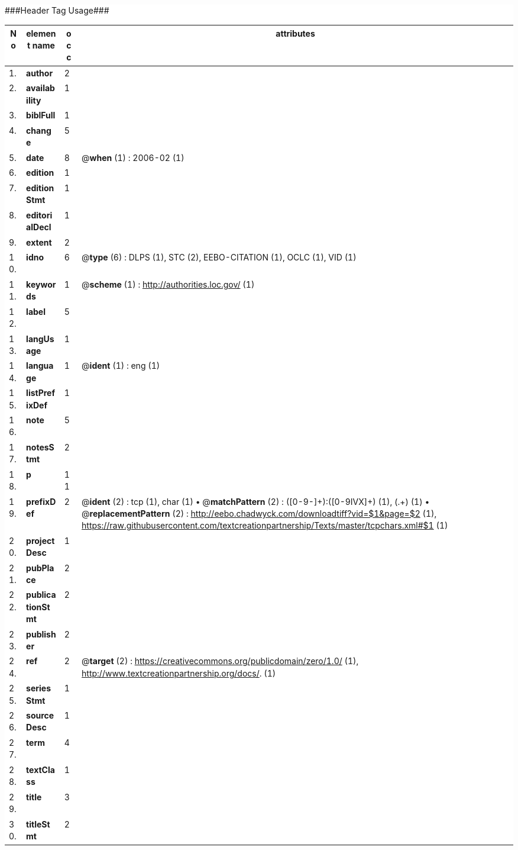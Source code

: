 ###Header Tag Usage###

|No|element name|occ|attributes|
|---|---|---|---|
|1.|__author__|2||
|2.|__availability__|1||
|3.|__biblFull__|1||
|4.|__change__|5||
|5.|__date__|8| @__when__ (1) : 2006-02 (1)|
|6.|__edition__|1||
|7.|__editionStmt__|1||
|8.|__editorialDecl__|1||
|9.|__extent__|2||
|10.|__idno__|6| @__type__ (6) : DLPS (1), STC (2), EEBO-CITATION (1), OCLC (1), VID (1)|
|11.|__keywords__|1| @__scheme__ (1) : http://authorities.loc.gov/ (1)|
|12.|__label__|5||
|13.|__langUsage__|1||
|14.|__language__|1| @__ident__ (1) : eng (1)|
|15.|__listPrefixDef__|1||
|16.|__note__|5||
|17.|__notesStmt__|2||
|18.|__p__|11||
|19.|__prefixDef__|2| @__ident__ (2) : tcp (1), char (1)  •  @__matchPattern__ (2) : ([0-9\-]+):([0-9IVX]+) (1), (.+) (1)  •  @__replacementPattern__ (2) : http://eebo.chadwyck.com/downloadtiff?vid=$1&page=$2 (1), https://raw.githubusercontent.com/textcreationpartnership/Texts/master/tcpchars.xml#$1 (1)|
|20.|__projectDesc__|1||
|21.|__pubPlace__|2||
|22.|__publicationStmt__|2||
|23.|__publisher__|2||
|24.|__ref__|2| @__target__ (2) : https://creativecommons.org/publicdomain/zero/1.0/ (1), http://www.textcreationpartnership.org/docs/. (1)|
|25.|__seriesStmt__|1||
|26.|__sourceDesc__|1||
|27.|__term__|4||
|28.|__textClass__|1||
|29.|__title__|3||
|30.|__titleStmt__|2||
